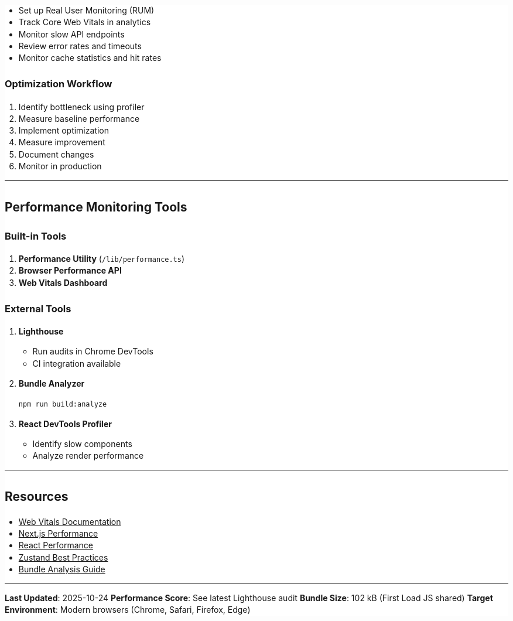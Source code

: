 - Set up Real User Monitoring (RUM)
- Track Core Web Vitals in analytics
- Monitor slow API endpoints
- Review error rates and timeouts
- Monitor cache statistics and hit rates

### Optimization Workflow

1. Identify bottleneck using profiler
2. Measure baseline performance
3. Implement optimization
4. Measure improvement
5. Document changes
6. Monitor in production

---

## Performance Monitoring Tools

### Built-in Tools

1. **Performance Utility** (`/lib/performance.ts`)
2. **Browser Performance API**
3. **Web Vitals Dashboard**

### External Tools

1. **Lighthouse**
   - Run audits in Chrome DevTools
   - CI integration available

2. **Bundle Analyzer**

   ```bash
   npm run build:analyze
   ```

3. **React DevTools Profiler**
   - Identify slow components
   - Analyze render performance

---

## Resources

- [Web Vitals Documentation](https://web.dev/vitals/)
- [Next.js Performance](https://nextjs.org/docs/app/building-your-application/optimizing)
- [React Performance](https://react.dev/learn/render-and-commit#optimizing-performance)
- [Zustand Best Practices](https://docs.pmnd.rs/zustand/guides/practice-with-no-store-actions)
- [Bundle Analysis Guide](https://nextjs.org/docs/app/building-your-application/optimizing/bundle-analyzer)

---

**Last Updated**: 2025-10-24
**Performance Score**: See latest Lighthouse audit
**Bundle Size**: 102 kB (First Load JS shared)
**Target Environment**: Modern browsers (Chrome, Safari, Firefox, Edge)
